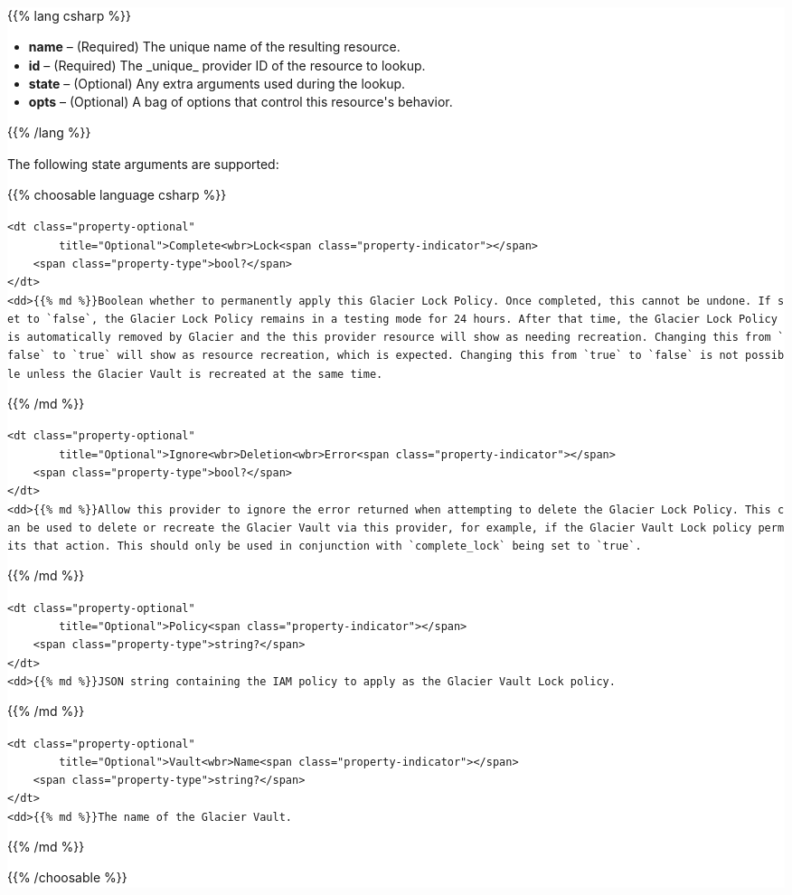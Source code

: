 {{% lang csharp %}}

<ul class="pl-10">
    <li><strong>name</strong> &ndash; (Required) The unique name of the resulting resource.</li>
    <li><strong>id</strong> &ndash; (Required) The _unique_ provider ID of the resource to lookup.</li>
    <li><strong>state</strong> &ndash; (Optional) Any extra arguments used during the lookup.</li>
    <li><strong>opts</strong> &ndash; (Optional) A bag of options that control this resource's behavior.</li>
</ul>

{{% /lang %}}

The following state arguments are supported:



{{% choosable language csharp %}}
<dl class="resources-properties">

    <dt class="property-optional"
            title="Optional">Complete<wbr>Lock<span class="property-indicator"></span>
        <span class="property-type">bool?</span>
    </dt>
    <dd>{{% md %}}Boolean whether to permanently apply this Glacier Lock Policy. Once completed, this cannot be undone. If set to `false`, the Glacier Lock Policy remains in a testing mode for 24 hours. After that time, the Glacier Lock Policy is automatically removed by Glacier and the this provider resource will show as needing recreation. Changing this from `false` to `true` will show as resource recreation, which is expected. Changing this from `true` to `false` is not possible unless the Glacier Vault is recreated at the same time.
{{% /md %}}</dd>

    <dt class="property-optional"
            title="Optional">Ignore<wbr>Deletion<wbr>Error<span class="property-indicator"></span>
        <span class="property-type">bool?</span>
    </dt>
    <dd>{{% md %}}Allow this provider to ignore the error returned when attempting to delete the Glacier Lock Policy. This can be used to delete or recreate the Glacier Vault via this provider, for example, if the Glacier Vault Lock policy permits that action. This should only be used in conjunction with `complete_lock` being set to `true`.
{{% /md %}}</dd>

    <dt class="property-optional"
            title="Optional">Policy<span class="property-indicator"></span>
        <span class="property-type">string?</span>
    </dt>
    <dd>{{% md %}}JSON string containing the IAM policy to apply as the Glacier Vault Lock policy.
{{% /md %}}</dd>

    <dt class="property-optional"
            title="Optional">Vault<wbr>Name<span class="property-indicator"></span>
        <span class="property-type">string?</span>
    </dt>
    <dd>{{% md %}}The name of the Glacier Vault.
{{% /md %}}</dd>

</dl>
{{% /choosable %}}
